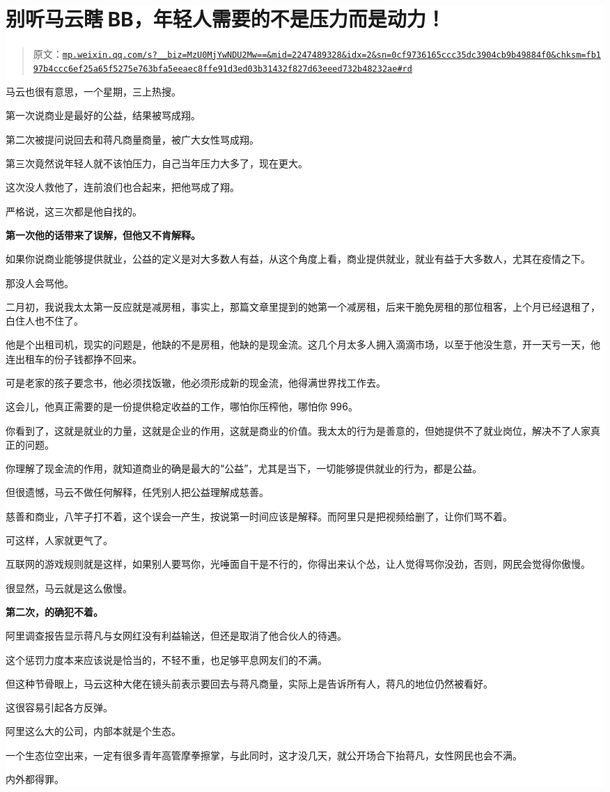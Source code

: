# 别听马云瞎 BB，年轻人需要的不是压力而是动力！

> 原文：[`mp.weixin.qq.com/s?__biz=MzU0MjYwNDU2Mw==&mid=2247489328&idx=2&sn=0cf9736165ccc35dc3904cb9b49884f0&chksm=fb197b4ccc6ef25a65f5275e763bfa5eeaec8ffe91d3ed03b31432f827d63eeed732b48232ae#rd`](http://mp.weixin.qq.com/s?__biz=MzU0MjYwNDU2Mw==&mid=2247489328&idx=2&sn=0cf9736165ccc35dc3904cb9b49884f0&chksm=fb197b4ccc6ef25a65f5275e763bfa5eeaec8ffe91d3ed03b31432f827d63eeed732b48232ae#rd)

马云也很有意思，一个星期，三上热搜。

第一次说商业是最好的公益，结果被骂成翔。

第二次被提问说回去和蒋凡商量商量，被广大女性骂成翔。

第三次竟然说年轻人就不该怕压力，自己当年压力大多了，现在更大。

这次没人救他了，连前浪们也合起来，把他骂成了翔。

严格说，这三次都是他自找的。

**第一次他的话带来了误解，但他又不肯解释。**

如果你说商业能够提供就业，公益的定义是对大多数人有益，从这个角度上看，商业提供就业，就业有益于大多数人，尤其在疫情之下。

那没人会骂他。

二月初，我说我太太第一反应就是减房租，事实上，那篇文章里提到的她第一个减房租，后来干脆免房租的那位租客，上个月已经退租了，白住人也不住了。

他是个出租司机，现实的问题是，他缺的不是房租，他缺的是现金流。这几个月太多人拥入滴滴市场，以至于他没生意，开一天亏一天，他连出租车的份子钱都挣不回来。

可是老家的孩子要念书，他必须找饭辙，他必须形成新的现金流，他得满世界找工作去。

这会儿，他真正需要的是一份提供稳定收益的工作，哪怕你压榨他，哪怕你 996。 

你看到了，这就是就业的力量，这就是企业的作用，这就是商业的价值。我太太的行为是善意的，但她提供不了就业岗位，解决不了人家真正的问题。

你理解了现金流的作用，就知道商业的确是最大的“公益”，尤其是当下，一切能够提供就业的行为，都是公益。

但很遗憾，马云不做任何解释，任凭别人把公益理解成慈善。

慈善和商业，八竿子打不着，这个误会一产生，按说第一时间应该是解释。而阿里只是把视频给删了，让你们骂不着。

可这样，人家就更气了。

互联网的游戏规则就是这样，如果别人要骂你，光唾面自干是不行的，你得出来认个怂，让人觉得骂你没劲，否则，网民会觉得你傲慢。

很显然，马云就是这么傲慢。

**第二次，的确犯不着。**

阿里调查报告显示蒋凡与女网红没有利益输送，但还是取消了他合伙人的待遇。

这个惩罚力度本来应该说是恰当的，不轻不重，也足够平息网友们的不满。

但这种节骨眼上，马云这种大佬在镜头前表示要回去与蒋凡商量，实际上是告诉所有人，蒋凡的地位仍然被看好。

这很容易引起各方反弹。

阿里这么大的公司，内部本就是个生态。

一个生态位空出来，一定有很多青年高管摩拳擦掌，与此同时，这才没几天，就公开场合下抬蒋凡，女性网民也会不满。

内外都得罪。
